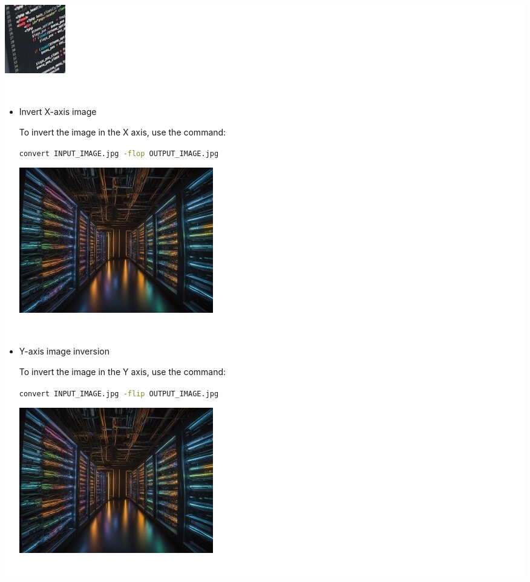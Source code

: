   ![code.jpg cropped to 100x150 x=34 y=100](images/code_100x150+34+100.jpg)

<br>

* Invert X-axis image
  
  To invert the image in the X axis, use the command:
  ```bash
  convert INPUT_IMAGE.jpg -flop OUTPUT_IMAGE.jpg
  ```
  ![server.jpg flopped](images/server_flop.jpg)

<br>

* Y-axis image inversion
  
  To invert the image in the Y axis, use the command:
  ```bash
  convert INPUT_IMAGE.jpg -flip OUTPUT_IMAGE.jpg
  ```
  ![code.jpg flipped](images/server_flop.jpg)

<br>
